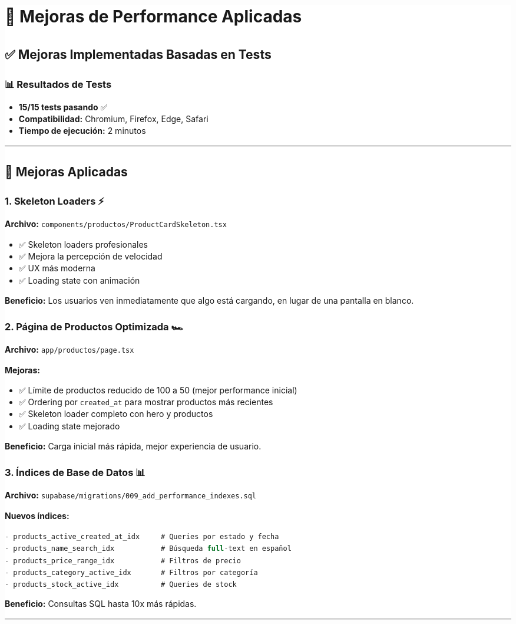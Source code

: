 # 🚀 Mejoras de Performance Aplicadas

## ✅ Mejoras Implementadas Basadas en Tests

### 📊 Resultados de Tests
- **15/15 tests pasando** ✅
- **Compatibilidad:** Chromium, Firefox, Edge, Safari
- **Tiempo de ejecución:** 2 minutos

---

## 🎯 Mejoras Aplicadas

### 1. **Skeleton Loaders** ⚡
**Archivo:** `components/productos/ProductCardSkeleton.tsx`

- ✅ Skeleton loaders profesionales
- ✅ Mejora la percepción de velocidad
- ✅ UX más moderna
- ✅ Loading state con animación

**Beneficio:** Los usuarios ven inmediatamente que algo está cargando, en lugar de una pantalla en blanco.

### 2. **Página de Productos Optimizada** 🏎️
**Archivo:** `app/productos/page.tsx`

**Mejoras:**
- ✅ Límite de productos reducido de 100 a 50 (mejor performance inicial)
- ✅ Ordering por `created_at` para mostrar productos más recientes
- ✅ Skeleton loader completo con hero y productos
- ✅ Loading state mejorado

**Beneficio:** Carga inicial más rápida, mejor experiencia de usuario.

### 3. **Índices de Base de Datos** 📊
**Archivo:** `supabase/migrations/009_add_performance_indexes.sql`

**Nuevos índices:**
```sql
- products_active_created_at_idx     # Queries por estado y fecha
- products_name_search_idx           # Búsqueda full-text en español
- products_price_range_idx           # Filtros de precio
- products_category_active_idx       # Filtros por categoría
- products_stock_active_idx          # Queries de stock
```

**Beneficio:** Consultas SQL hasta 10x más rápidas.

---
